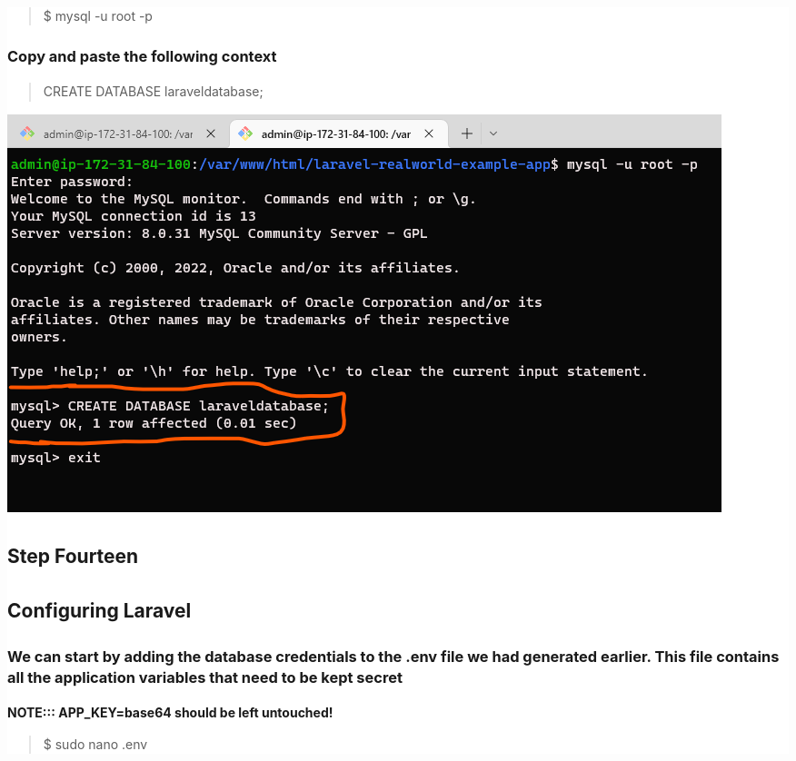 > $ mysql -u root -p

### Copy and paste the following context

> CREATE DATABASE laraveldatabase;

![Laravel RealWorld Example App](images/laraveldatabase.png)

## **Step Fourteen**

## **Configuring Laravel**

### We can start by adding the database credentials to the **.env** file we had generated earlier. This file contains all the application variables that need to be kept secret

**NOTE::: APP_KEY=base64 should be left untouched!**

> $ sudo nano .env
